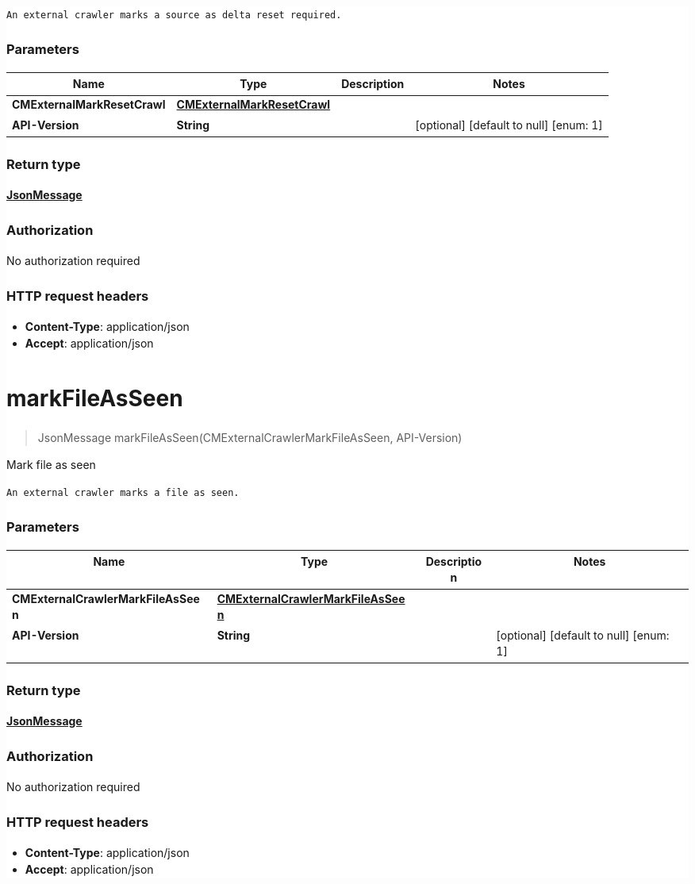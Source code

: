     An external crawler marks a source as delta reset required.

### Parameters

|Name | Type | Description  | Notes |
|------------- | ------------- | ------------- | -------------|
| **CMExternalMarkResetCrawl** | [**CMExternalMarkResetCrawl**](../Models/CMExternalMarkResetCrawl.md)|  | |
| **API-Version** | **String**|  | [optional] [default to null] [enum: 1] |

### Return type

[**JsonMessage**](../Models/JsonMessage.md)

### Authorization

No authorization required

### HTTP request headers

- **Content-Type**: application/json
- **Accept**: application/json

<a name="markFileAsSeen"></a>
# **markFileAsSeen**
> JsonMessage markFileAsSeen(CMExternalCrawlerMarkFileAsSeen, API-Version)

Mark file as seen

    An external crawler marks a file as seen.

### Parameters

|Name | Type | Description  | Notes |
|------------- | ------------- | ------------- | -------------|
| **CMExternalCrawlerMarkFileAsSeen** | [**CMExternalCrawlerMarkFileAsSeen**](../Models/CMExternalCrawlerMarkFileAsSeen.md)|  | |
| **API-Version** | **String**|  | [optional] [default to null] [enum: 1] |

### Return type

[**JsonMessage**](../Models/JsonMessage.md)

### Authorization

No authorization required

### HTTP request headers

- **Content-Type**: application/json
- **Accept**: application/json
